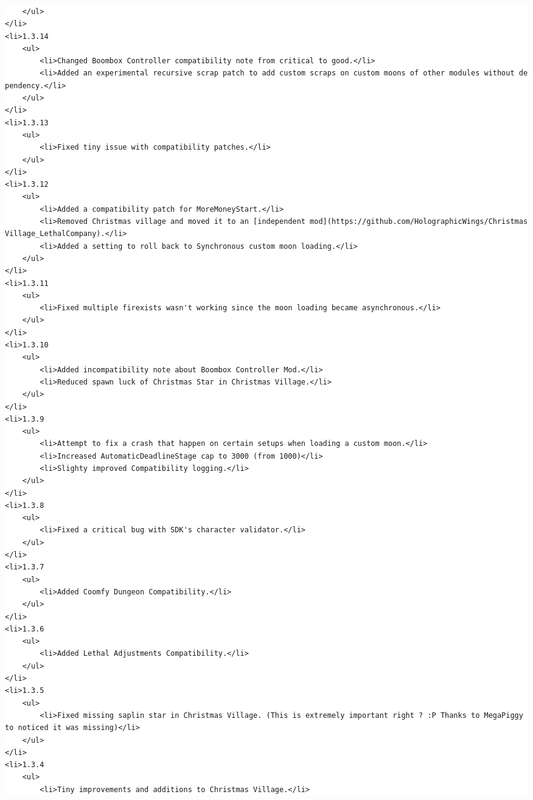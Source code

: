 		</ul>
	</li>
	<li>1.3.14
		<ul>
			<li>Changed Boombox Controller compatibility note from critical to good.</li>
			<li>Added an experimental recursive scrap patch to add custom scraps on custom moons of other modules without dependency.</li>
		</ul>
	</li>
	<li>1.3.13
		<ul>
			<li>Fixed tiny issue with compatibility patches.</li>
		</ul>
	</li>
	<li>1.3.12
		<ul>
			<li>Added a compatibility patch for MoreMoneyStart.</li>
			<li>Removed Christmas village and moved it to an [independent mod](https://github.com/HolographicWings/ChristmasVillage_LethalCompany).</li>
			<li>Added a setting to roll back to Synchronous custom moon loading.</li>
		</ul>
	</li>
	<li>1.3.11
		<ul>
			<li>Fixed multiple firexists wasn't working since the moon loading became asynchronous.</li>
		</ul>
	</li>
	<li>1.3.10
		<ul>
			<li>Added incompatibility note about Boombox Controller Mod.</li>
			<li>Reduced spawn luck of Christmas Star in Christmas Village.</li>
		</ul>
	</li>
	<li>1.3.9
		<ul>
			<li>Attempt to fix a crash that happen on certain setups when loading a custom moon.</li>
			<li>Increased AutomaticDeadlineStage cap to 3000 (from 1000)</li>
			<li>Slighty improved Compatibility logging.</li>
		</ul>
	</li>
	<li>1.3.8
		<ul>
			<li>Fixed a critical bug with SDK's character validator.</li>
		</ul>
	</li>
	<li>1.3.7
		<ul>
			<li>Added Coomfy Dungeon Compatibility.</li>
		</ul>
	</li>
	<li>1.3.6
		<ul>
			<li>Added Lethal Adjustments Compatibility.</li>
		</ul>
	</li>
	<li>1.3.5
		<ul>
			<li>Fixed missing saplin star in Christmas Village. (This is extremely important right ? :P Thanks to MegaPiggy to noticed it was missing)</li>
		</ul>
	</li>
	<li>1.3.4
		<ul>
			<li>Tiny improvements and additions to Christmas Village.</li>